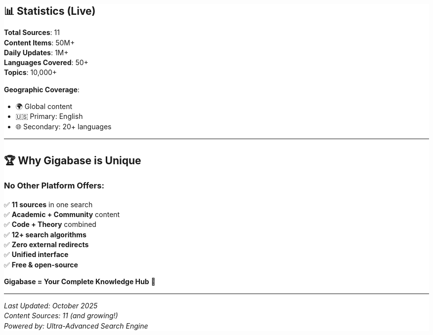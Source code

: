 
## 📊 Statistics (Live)

**Total Sources**: 11  
**Content Items**: 50M+  
**Daily Updates**: 1M+  
**Languages Covered**: 50+  
**Topics**: 10,000+  

**Geographic Coverage**:
- 🌍 Global content
- 🇺🇸 Primary: English
- 🌐 Secondary: 20+ languages

---

## 🏆 Why Gigabase is Unique

### No Other Platform Offers:
✅ **11 sources** in one search  
✅ **Academic + Community** content  
✅ **Code + Theory** combined  
✅ **12+ search algorithms**  
✅ **Zero external redirects**  
✅ **Unified interface**  
✅ **Free & open-source**  

**Gigabase = Your Complete Knowledge Hub** 🚀

---

*Last Updated: October 2025*  
*Content Sources: 11 (and growing!)*  
*Powered by: Ultra-Advanced Search Engine*

